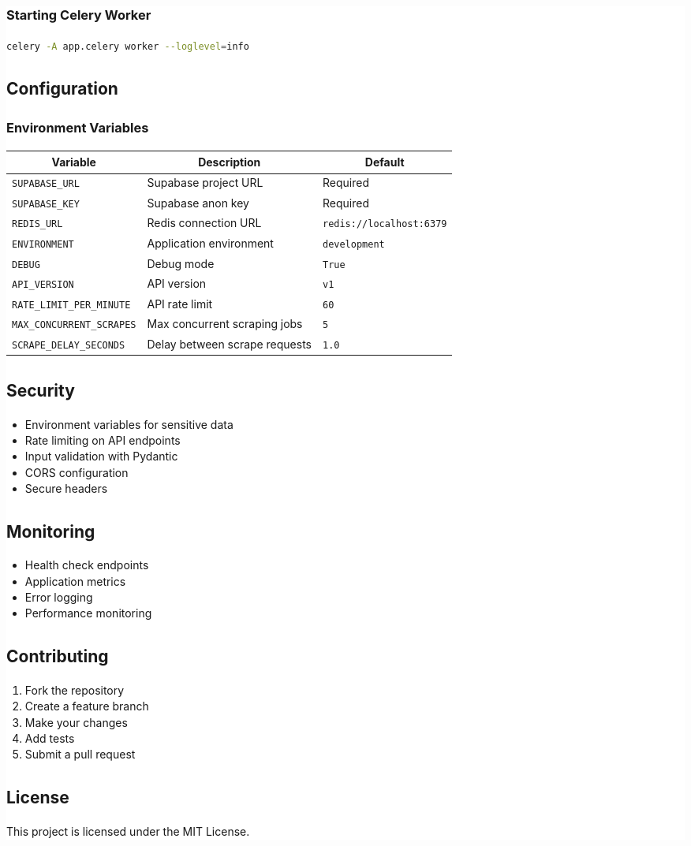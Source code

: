 ### Starting Celery Worker
```bash
celery -A app.celery worker --loglevel=info
```

## Configuration

### Environment Variables

| Variable | Description | Default |
|----------|-------------|----------|
| `SUPABASE_URL` | Supabase project URL | Required |
| `SUPABASE_KEY` | Supabase anon key | Required |
| `REDIS_URL` | Redis connection URL | `redis://localhost:6379` |
| `ENVIRONMENT` | Application environment | `development` |
| `DEBUG` | Debug mode | `True` |
| `API_VERSION` | API version | `v1` |
| `RATE_LIMIT_PER_MINUTE` | API rate limit | `60` |
| `MAX_CONCURRENT_SCRAPES` | Max concurrent scraping jobs | `5` |
| `SCRAPE_DELAY_SECONDS` | Delay between scrape requests | `1.0` |

## Security

- Environment variables for sensitive data
- Rate limiting on API endpoints
- Input validation with Pydantic
- CORS configuration
- Secure headers

## Monitoring

- Health check endpoints
- Application metrics
- Error logging
- Performance monitoring

## Contributing

1. Fork the repository
2. Create a feature branch
3. Make your changes
4. Add tests
5. Submit a pull request

## License

This project is licensed under the MIT License.